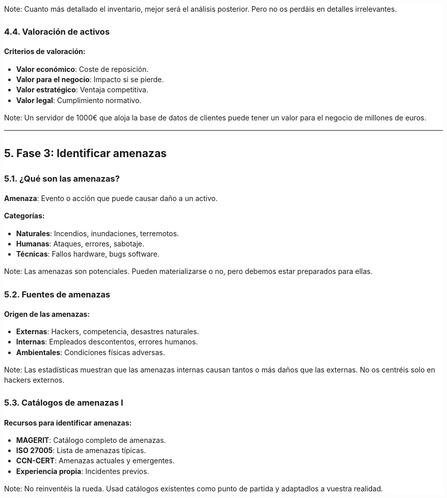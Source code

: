 Note: Cuanto más detallado el inventario, mejor será el análisis posterior. Pero no os perdáis en detalles irrelevantes.


### 4.4. Valoración de activos

**Criterios de valoración:**

* **Valor económico**: Coste de reposición.
* **Valor para el negocio**: Impacto si se pierde.
* **Valor estratégico**: Ventaja competitiva.
* **Valor legal**: Cumplimiento normativo.

Note: Un servidor de 1000€ que aloja la base de datos de clientes puede tener un valor para el negocio de millones de euros.

---

## 5. Fase 3: Identificar amenazas


### 5.1. ¿Qué son las amenazas?

**Amenaza**: Evento o acción que puede causar daño a un activo.

**Categorías:**
* **Naturales**: Incendios, inundaciones, terremotos.
* **Humanas**: Ataques, errores, sabotaje.
* **Técnicas**: Fallos hardware, bugs software.

Note: Las amenazas son potenciales. Pueden materializarse o no, pero debemos estar preparados para ellas.


### 5.2. Fuentes de amenazas

**Origen de las amenazas:**

* **Externas**: Hackers, competencia, desastres naturales.
* **Internas**: Empleados descontentos, errores humanos.
* **Ambientales**: Condiciones físicas adversas.

Note: Las estadísticas muestran que las amenazas internas causan tantos o más daños que las externas. No os centréis solo en hackers externos.


### 5.3. Catálogos de amenazas I

**Recursos para identificar amenazas:**

* **MAGERIT**: Catálogo completo de amenazas.
* **ISO 27005**: Lista de amenazas típicas.
* **CCN-CERT**: Amenazas actuales y emergentes.
* **Experiencia propia**: Incidentes previos.

Note: No reinventéis la rueda. Usad catálogos existentes como punto de partida y adaptadlos a vuestra realidad.
